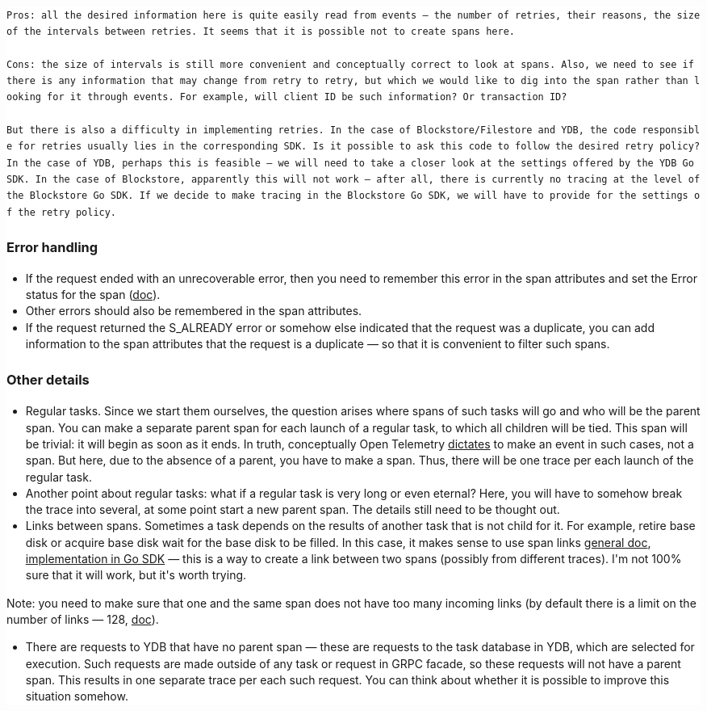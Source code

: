	Pros: all the desired information here is quite easily read from events — the number of retries, their reasons, the size of the intervals between retries. It seems that it is possible not to create spans here.

	Cons: the size of intervals is still more convenient and conceptually correct to look at spans. Also, we need to see if there is any information that may change from retry to retry, but which we would like to dig into the span rather than looking for it through events. For example, will client ID be such information? Or transaction ID?

	But there is also a difficulty in implementing retries. In the case of Blockstore/Filestore and YDB, the code responsible for retries usually lies in the corresponding SDK. Is it possible to ask this code to follow the desired retry policy? In the case of YDB, perhaps this is feasible — we will need to take a closer look at the settings offered by the YDB Go SDK. In the case of Blockstore, apparently this will not work — after all, there is currently no tracing at the level of the Blockstore Go SDK. If we decide to make tracing in the Blockstore Go SDK, we will have to provide for the settings of the retry policy.

### Error handling

- If the request ended with an unrecoverable error, then you need to remember this error in the span attributes and set the Error status for the span ([doc](https://opentelemetry.io/docs/languages/go/instrumentation/#record-errors)).
- Other errors should also be remembered in the span attributes.
- If the request returned the S_ALREADY error or somehow else indicated that the request was a duplicate, you can add information to the span attributes that the request is a duplicate — so that it is convenient to filter such spans.

### Other details

- Regular tasks. Since we start them ourselves, the question arises where spans of such tasks will go and who will be the parent span. You can make a separate parent span for each launch of a regular task, to which all children will be tied. This span will be trivial: it will begin as soon as it ends. In truth, conceptually Open Telemetry [dictates](https://opentelemetry.io/docs/concepts/signals/traces/#span-events) to make an event in such cases, not a span. But here, due to the absence of a parent, you have to make a span. Thus, there will be one trace per each launch of the regular task.
- Another point about regular tasks: what if a regular task is very long or even eternal? Here, you will have to somehow break the trace into several, at some point start a new parent span. The details still need to be thought out.
- Links between spans. Sometimes a task depends on the results of another task that is not child for it. For example, retire base disk or acquire base disk wait for the base disk to be filled. In this case, it makes sense to use span links [general doc](https://opentelemetry.io/docs/concepts/signals/traces/#span-links), [implementation in Go SDK](https://pkg.go.dev/go.opentelemetry.io/otel/sdk/trace#Link) — this is a way to create a link between two spans (possibly from different traces). I'm not 100% sure that it will work, but it's worth trying.

Note: you need to make sure that one and the same span does not have too many incoming links (by default there is a limit on the number of links — 128, [doc](https://pkg.go.dev/go.opentelemetry.io/otel/sdk/trace#NewSpanLimits)).
- There are requests to YDB that have no parent span — these are requests to the task database in YDB, which are selected for execution. Such requests are made outside of any task or request in GRPC facade, so these requests will not have a parent span. This results in one separate trace per each such request. You can think about whether it is possible to improve this situation somehow.
